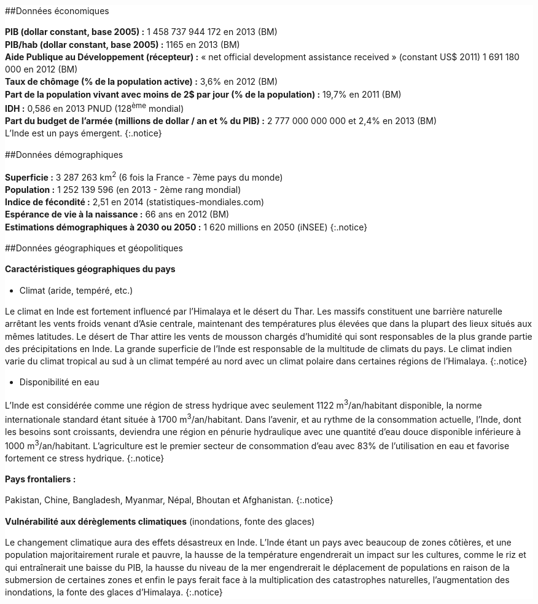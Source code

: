 ##Données économiques

**PIB (dollar constant, base 2005) :** 1 458 737 944 172 en 2013 (BM)<br>
**PIB/hab (dollar constant, base 2005) :** 1165 en 2013 (BM)<br>
**Aide Publique au Développement (récepteur) :** « net official development assistance received » (constant US$ 2011) 1 691 180 000 en 2012 (BM)<br>
**Taux de chômage (% de la population active) :** 3,6% en 2012 (BM)<br>
**Part de la population vivant avec moins de 2$ par jour (% de la population) :** 19,7% en 2011 (BM)<br>
**IDH :** 0,586 en 2013 PNUD (128<sup>ème</sup> mondial)<br>
**Part du budget de l’armée (millions de dollar / an et % du PIB) :** 2 777 000 000 000 et 2,4% en 2013 (BM)<br>
L’Inde est un pays émergent.
{:.notice}

##Données démographiques

**Superficie :** 3 287 263 km<sup>2</sup> (6 fois la France - 7ème pays du monde)<br>
**Population :** 1 252 139 596 (en 2013 - 2ème rang mondial)<br>
**Indice de fécondité :** 2,51 en 2014 (statistiques-mondiales.com)<br>
**Espérance de vie à la naissance :** 66 ans en 2012 (BM)<br>
**Estimations démographiques à 2030 ou 2050 :** 1 620 millions en 2050 (iNSEE)
{:.notice}

##Données géographiques et géopolitiques

**Caractéristiques géographiques du pays**

- Climat (aride, tempéré, etc.)

Le climat en Inde est fortement influencé par l’Himalaya et le désert du Thar. Les massifs constituent une barrière naturelle arrêtant les vents froids venant d’Asie centrale, maintenant des températures plus élevées que dans la plupart des lieux situés aux mêmes latitudes. Le désert de Thar attire les vents de mousson chargés d’humidité qui sont responsables de la plus grande partie des précipitations en Inde. La grande superficie de l’Inde est responsable de la
multitude de climats du pays. Le climat indien varie du climat tropical au sud à un climat tempéré au nord avec un climat polaire dans certaines régions de l’Himalaya.
{:.notice}

- Disponibilité en eau

L’Inde est considérée comme une région de stress hydrique avec seulement 1122 m<sup>3</sup>/an/habitant disponible, la norme internationale standard étant située à 1700 m<sup>3</sup>/an/habitant. Dans l’avenir, et au rythme de la consommation actuelle, l’Inde, dont les besoins sont croissants, deviendra une région en pénurie hydraulique avec une quantité d’eau douce disponible inférieure à 1000 m<sup>3</sup>/an/habitant. L’agriculture est le premier secteur de consommation d’eau avec 83% de l’utilisation en eau et favorise fortement ce stress hydrique.
{:.notice}

**Pays frontaliers :**

Pakistan, Chine, Bangladesh, Myanmar, Népal, Bhoutan et Afghanistan.
{:.notice}

**Vulnérabilité aux dérèglements climatiques** (inondations, fonte des glaces)

Le changement climatique aura des effets désastreux en Inde. L’Inde étant un pays avec beaucoup de zones côtières, et une population majoritairement rurale et pauvre, la hausse de la température engendrerait un impact sur les cultures, comme le riz et qui entraînerait une baisse du PIB, la hausse du niveau de la mer engendrerait le déplacement de populations en raison de la submersion de certaines zones et enfin le pays ferait face à la multiplication des catastrophes naturelles, l’augmentation des inondations, la fonte des glaces d’Himalaya.
{:.notice}
